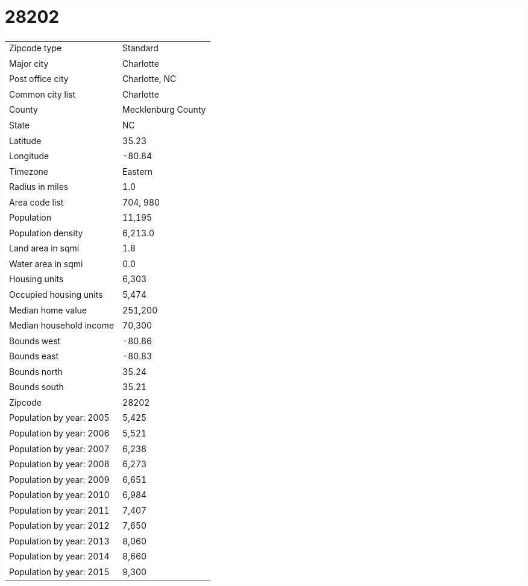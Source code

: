 28202
=====
|||
|--|--|
|Zipcode type|Standard|
|Major city|Charlotte|
|Post office city|Charlotte, NC|
|Common city list|Charlotte|
|County|Mecklenburg County|
|State|NC|
|Latitude|35.23|
|Longitude|-80.84|
|Timezone|Eastern|
|Radius in miles|1.0|
|Area code list|704, 980|
|Population|11,195|
|Population density|6,213.0|
|Land area in sqmi|1.8|
|Water area in sqmi|0.0|
|Housing units|6,303|
|Occupied housing units|5,474|
|Median home value|251,200|
|Median household income|70,300|
|Bounds west|-80.86|
|Bounds east|-80.83|
|Bounds north|35.24|
|Bounds south|35.21|
|Zipcode|28202|
|Population by year: 2005|5,425|
|Population by year: 2006|5,521|
|Population by year: 2007|6,238|
|Population by year: 2008|6,273|
|Population by year: 2009|6,651|
|Population by year: 2010|6,984|
|Population by year: 2011|7,407|
|Population by year: 2012|7,650|
|Population by year: 2013|8,060|
|Population by year: 2014|8,660|
|Population by year: 2015|9,300|